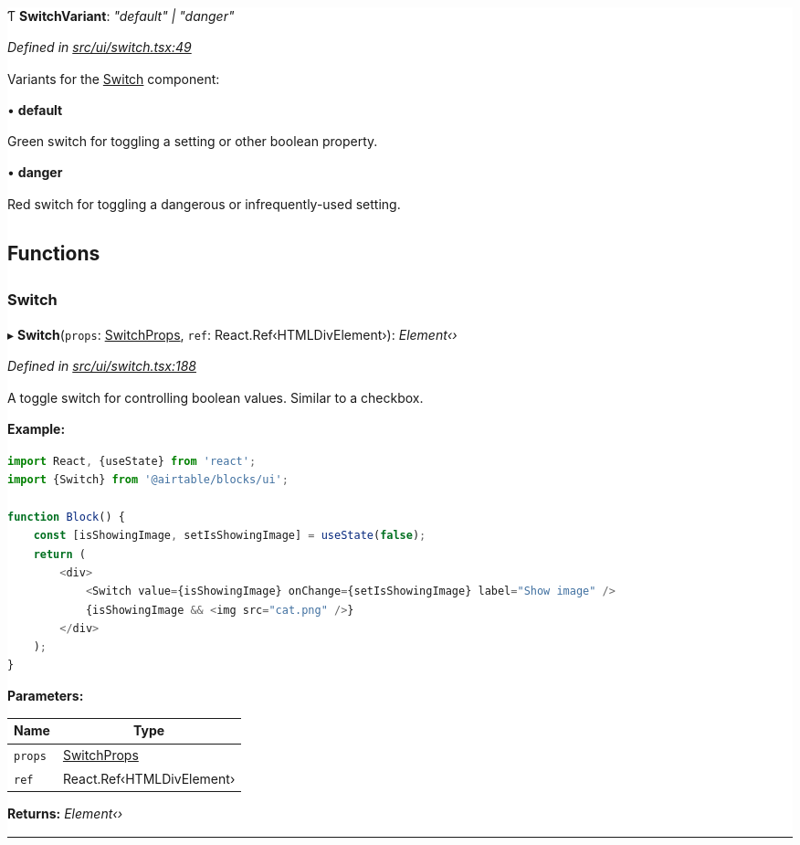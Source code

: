 Ƭ **SwitchVariant**: _"default" | "danger"_

_Defined in
[src/ui/switch.tsx:49](https://github.com/airtable/blocks/blob/@airtable/blocks@0.0.36/packages/sdk/src/ui/switch.tsx#L49)_

Variants for the [Switch](_airtable_blocks_ui__switch.md#switch) component:

• **default**

Green switch for toggling a setting or other boolean property.

• **danger**

Red switch for toggling a dangerous or infrequently-used setting.

## Functions

### Switch

▸ **Switch**(`props`: [SwitchProps](_airtable_blocks_ui__switch.md#switchprops), `ref`:
React.Ref‹HTMLDivElement›): _Element‹›_

_Defined in
[src/ui/switch.tsx:188](https://github.com/airtable/blocks/blob/@airtable/blocks@0.0.36/packages/sdk/src/ui/switch.tsx#L188)_

A toggle switch for controlling boolean values. Similar to a checkbox.

**Example:**

```js
import React, {useState} from 'react';
import {Switch} from '@airtable/blocks/ui';

function Block() {
    const [isShowingImage, setIsShowingImage] = useState(false);
    return (
        <div>
            <Switch value={isShowingImage} onChange={setIsShowingImage} label="Show image" />
            {isShowingImage && <img src="cat.png" />}
        </div>
    );
}
```

**Parameters:**

| Name    | Type                                                      |
| ------- | --------------------------------------------------------- |
| `props` | [SwitchProps](_airtable_blocks_ui__switch.md#switchprops) |
| `ref`   | React.Ref‹HTMLDivElement›                                 |

**Returns:** _Element‹›_

---
